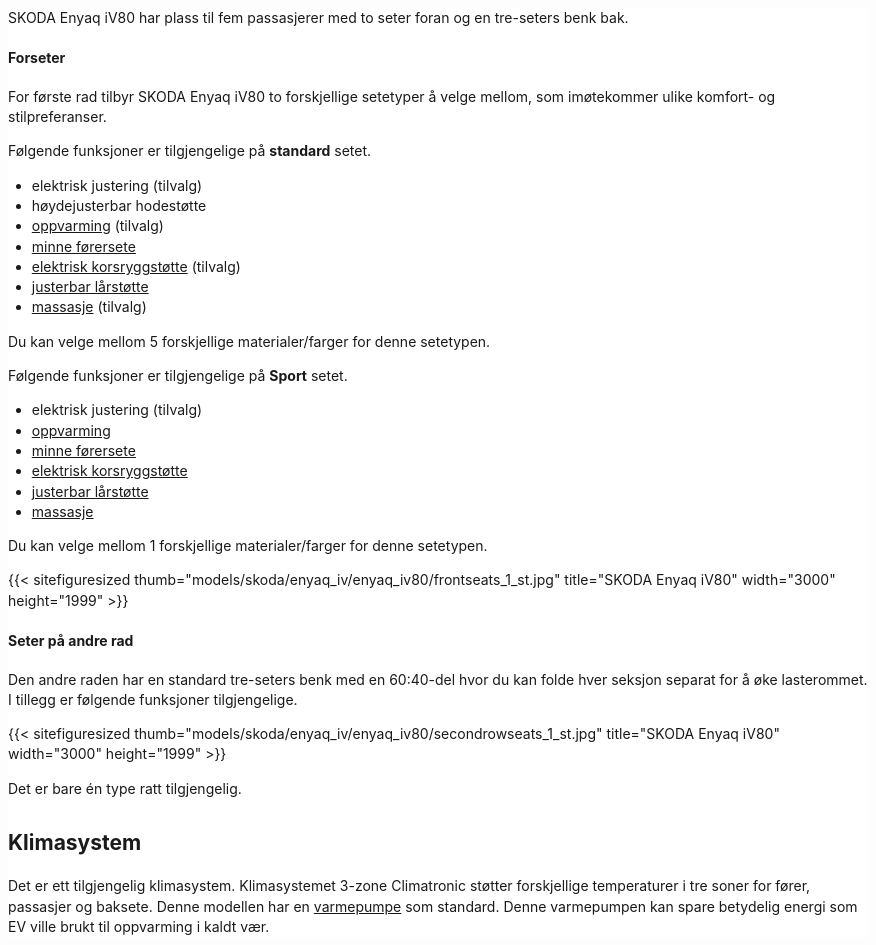 SKODA Enyaq iV80 har plass til fem passasjerer med to seter foran og en tre-seters benk bak.

#### Forseter

For første rad tilbyr SKODA Enyaq iV80 to forskjellige setetyper å velge mellom, som imøtekommer ulike komfort- og stilpreferanser.

Følgende funksjoner er tilgjengelige på **standard** setet.

- elektrisk justering (tilvalg)
- høydejusterbar hodestøtte
- [oppvarming](../../../../technology/seats/adjustment/#heating) (tilvalg)
- [minne førersete](../../../../technology/seats/adjustment/#seat-memory)
- [elektrisk korsryggstøtte](../../../../technology/seats/adjustment/#lumbar-support) (tilvalg)
- [justerbar lårstøtte](../../../../technology/seats/adjustment/#thigh-support-adjustment)
- [massasje](../../../../technology/seats/adjustment/#massage) (tilvalg)

Du kan velge mellom 5 forskjellige materialer/farger for denne setetypen.



Følgende funksjoner er tilgjengelige på **Sport** setet.

- elektrisk justering (tilvalg)
- [oppvarming](../../../../technology/seats/adjustment/#heating)
- [minne førersete](../../../../technology/seats/adjustment/#seat-memory)
- [elektrisk korsryggstøtte](../../../../technology/seats/adjustment/#lumbar-support)
- [justerbar lårstøtte](../../../../technology/seats/adjustment/#thigh-support-adjustment)
- [massasje](../../../../technology/seats/adjustment/#massage)

Du kan velge mellom 1 forskjellige materialer/farger for denne setetypen.




{{< sitefiguresized thumb="models/skoda/enyaq_iv/enyaq_iv80/frontseats_1_st.jpg" title="SKODA Enyaq iV80" width="3000" height="1999"  >}}


#### Seter på andre rad



Den andre raden har en standard tre-seters benk med en 60:40-del hvor du kan folde hver seksjon separat for å øke lasterommet. I tillegg er følgende funksjoner tilgjengelige.



{{< sitefiguresized thumb="models/skoda/enyaq_iv/enyaq_iv80/secondrowseats_1_st.jpg" title="SKODA Enyaq iV80" width="3000" height="1999"  >}}


Det er bare én type ratt tilgjengelig.

## Klimasystem

Det er ett tilgjengelig klimasystem. Klimasystemet 3-zone Climatronic støtter forskjellige temperaturer i tre soner for fører, passasjer og baksete. Denne modellen har en [varmepumpe](../../../../technology/hvac/#heat-pump) som standard. Denne varmepumpen kan spare betydelig energi som EV ville brukt til oppvarming i kaldt vær.
